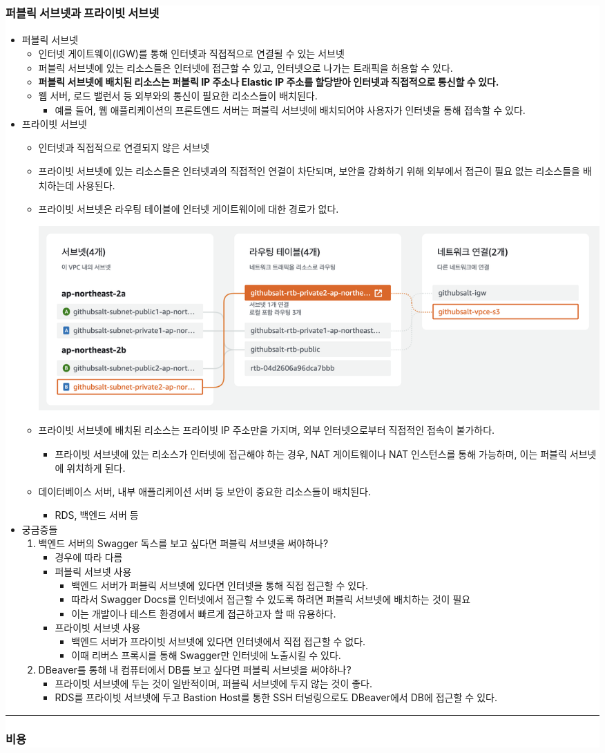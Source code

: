 
### **퍼블릭 서브넷과 프라이빗 서브넷**

- 퍼블릭 서브넷
    - 인터넷 게이트웨이(IGW)를 통해 인터넷과 직접적으로 연결될 수 있는 서브넷
    - 퍼블릭 서브넷에 있는 리소스들은 인터넷에 접근할 수 있고, 인터넷으로 나가는 트래픽을 허용할 수 있다.
    - **퍼블릭 서브넷에 배치된 리소스는 퍼블릭 IP 주소나 Elastic IP 주소를 할당받아 인터넷과 직접적으로 통신할 수 있다.**
    - 웹 서버, 로드 밸런서 등 외부와의 통신이 필요한 리소스들이 배치된다.
        - 예를 들어, 웹 애플리케이션의 프론트엔드 서버는 퍼블릭 서브넷에 배치되어야 사용자가 인터넷을 통해 접속할 수 있다.
- 프라이빗 서브넷
    - 인터넷과 직접적으로 연결되지 않은 서브넷
    - 프라이빗 서브넷에 있는 리소스들은 인터넷과의 직접적인 연결이 차단되며, 보안을 강화하기 위해 외부에서 접근이 필요 없는 리소스들을 배치하는데 사용된다.
    - 프라이빗 서브넷은 라우팅 테이블에 인터넷 게이트웨이에 대한 경로가 없다.
        
        ![image](/assets/img/photos/VPCSubnet/1.png)
        
    - 프라이빗 서브넷에 배치된 리소스는 프라이빗 IP 주소만을 가지며, 외부 인터넷으로부터 직접적인 접속이 불가하다.
        - 프라이빗 서브넷에 있는 리소스가 인터넷에 접근해야 하는 경우, NAT 게이트웨이나 NAT 인스턴스를 통해 가능하며, 이는 퍼블릭 서브넷에 위치하게 된다.
    - 데이터베이스 서버, 내부 애플리케이션 서버 등 보안이 중요한 리소스들이 배치된다.
        - RDS, 백엔드 서버 등
- 궁금증들
    1. 백엔드 서버의 Swagger 독스를 보고 싶다면 퍼블릭 서브넷을 써야하나?
        - 경우에 따라 다름
        - 퍼블릭 서브넷 사용
            - 백엔드 서버가 퍼블릭 서브넷에 있다면 인터넷을 통해 직접 접근할 수 있다.
            - 따라서 Swagger Docs를 인터넷에서 접근할 수 있도록 하려면 퍼블릭 서브넷에 배치하는 것이 필요
            - 이는 개발이나 테스트 환경에서 빠르게 접근하고자 할 때 유용하다.
        - 프라이빗 서브넷 사용
            - 백엔드 서버가 프라이빗 서브넷에 있다면 인터넷에서 직접 접근할 수 없다.
            - 이때 리버스 프록시를 통해 Swagger만 인터넷에 노출시킬 수 있다.                
    2. DBeaver를 통해 내 컴퓨터에서 DB를 보고 싶다면 퍼블릭 서브넷을 써야하나?
        - 프라이빗 서브넷에 두는 것이 일반적이며, 퍼블릭 서브넷에 두지 않는 것이 좋다.
        - RDS를 프라이빗 서브넷에 두고 Bastion Host를 통한 SSH 터널링으로도 DBeaver에서 DB에 접근할 수 있다.
            
---

### **비용**
